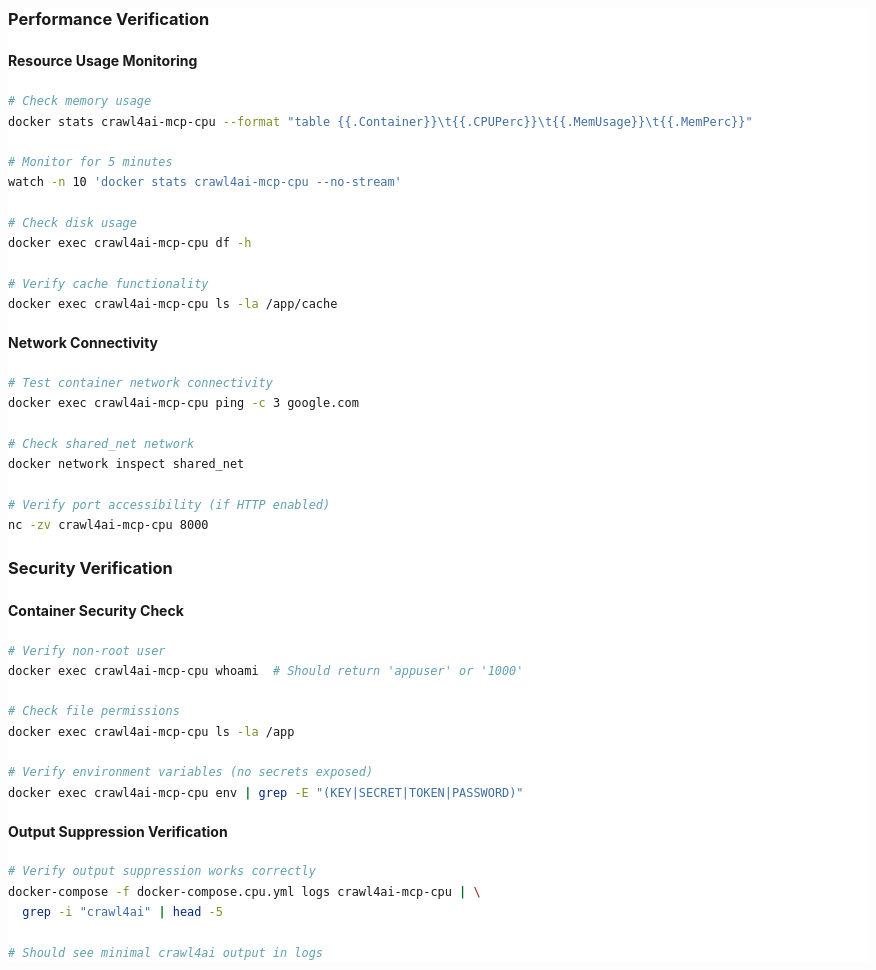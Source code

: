 ### Performance Verification

#### Resource Usage Monitoring
```bash
# Check memory usage
docker stats crawl4ai-mcp-cpu --format "table {{.Container}}\t{{.CPUPerc}}\t{{.MemUsage}}\t{{.MemPerc}}"

# Monitor for 5 minutes
watch -n 10 'docker stats crawl4ai-mcp-cpu --no-stream'

# Check disk usage
docker exec crawl4ai-mcp-cpu df -h

# Verify cache functionality
docker exec crawl4ai-mcp-cpu ls -la /app/cache
```

#### Network Connectivity
```bash
# Test container network connectivity
docker exec crawl4ai-mcp-cpu ping -c 3 google.com

# Check shared_net network
docker network inspect shared_net

# Verify port accessibility (if HTTP enabled)
nc -zv crawl4ai-mcp-cpu 8000
```

### Security Verification

#### Container Security Check
```bash
# Verify non-root user
docker exec crawl4ai-mcp-cpu whoami  # Should return 'appuser' or '1000'

# Check file permissions
docker exec crawl4ai-mcp-cpu ls -la /app

# Verify environment variables (no secrets exposed)
docker exec crawl4ai-mcp-cpu env | grep -E "(KEY|SECRET|TOKEN|PASSWORD)"
```

#### Output Suppression Verification
```bash
# Verify output suppression works correctly
docker-compose -f docker-compose.cpu.yml logs crawl4ai-mcp-cpu | \
  grep -i "crawl4ai" | head -5

# Should see minimal crawl4ai output in logs
```

